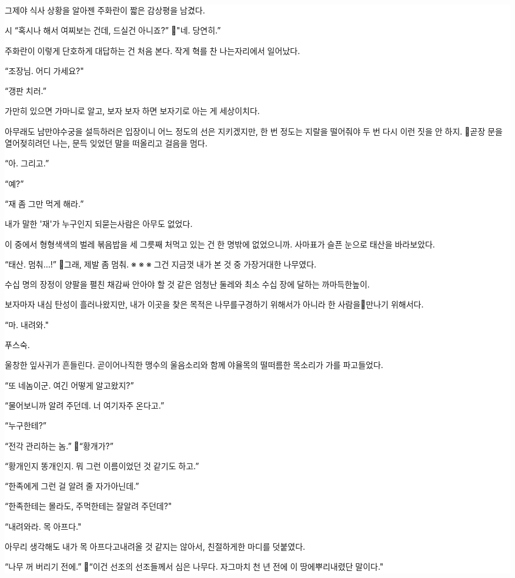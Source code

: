 그제야 식사 상황을 알아젠 주화란이 짧은 감상평을 남겼다.

시
“혹시나 해서 여찌보는 건데, 드실건 아니죠?”
"네. 당연히.”

주화란이 이렇게 단호하게 대답하는 건 처음 본다. 작게 혁를 찬 나는자리에서 일어났다.

“조장님. 어디 가세요?"

“갱판 치러.”

가만히 있으면 가마니로 알고, 보자 보자 하면 보자기로 아는 게 세상이치다.

아무래도 남만야수궁을 설득하러은 입장이니 어느 정도의 선은 지키겠지만, 한 번 정도는 지랄을 떨어줘야 두 번 다시 이런 짓을 안 하지.
곧장 문을 열어젖히려던 나는, 문득 잊었던 말을 떠올리고 걸음을 멈다.

“아. 그리고.”

“예?”

“재 좀 그만 먹게 해라.”

내가 말한 '재'가 누구인지 되묻는사람은 아무도 없었다.

이 중에서 형형색색의 벌레 볶음밥을 세 그릇째 처먹고 있는 건 한 명밖에 없었으니까. 사마표가 슬픈 눈으로 태산을 바라보았다.

“태산. 멈춰…!”
그래, 제발 좀 멈춰.
※ ※ ※
그건 지금껏 내가 본 것 중 가장거대한 나무였다.

수십 명의 장정이 양팔을 펼친 채감싸 안아야 할 것 같은 엄청난 둘레와 최소 수십 장에 달하는 까마득한높이.

보자마자 내심 탄성이 흘러나왔지만, 내가 이곳을 찾은 목적은 나무를구경하기 위해서가 아니라 한 사람을만나기 위해서다.

“마. 내려와."

푸스숙.

울창한 잎사귀가 흔들린다. 곧이어나직한 맹수의 울음소리와 함께 야율목의 떨떠름한 목소리가 가를 파고들었다.

“또 네놈이군. 여긴 어떻게 알고왔지?”

“물어보니까 알려 주던데. 너 여기자주 온다고.”

“누구한테?”

“전각 관리하는 놈.”
“황개가?”

“황개인지 똥개인지. 뭐 그런 이름이었던 것 같기도 하고.”

“한족에게 그런 걸 알려 줄 자가아닌데.”

“한족한테는 몰라도, 주먹한테는 잘알려 주던데?"

“내려와라. 목 아프다."

아무리 생각해도 내가 목 아프다고내려올 것 같지는 않아서, 친절하게한 마디를 덧붙였다.

“나무 꺼 버리기 전에.”
“이건 선조의 선조들께서 심은 나무다. 자그마치 천 년 전에 이 땅에뿌리내렸단 말이다."
